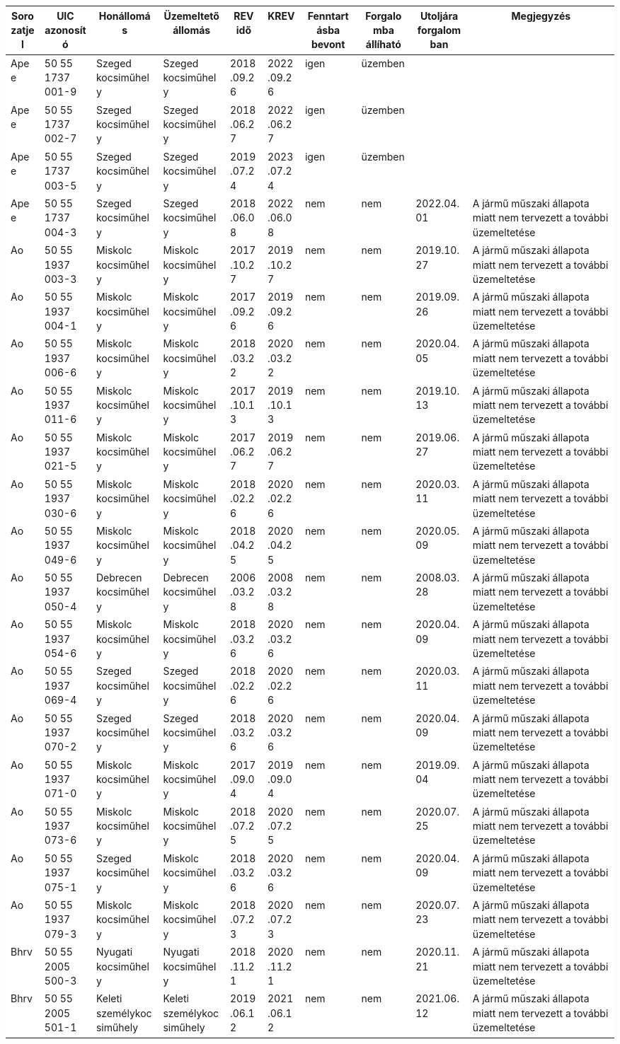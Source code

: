 |Sorozatjel|UIC azonosító   |Honállomás                           |Üzemeltető állomás                |REV idő   |KREV      |Fenntartásba bevont|Forgalomba állíható|Utoljára forgalomban|Megjegyzés                                                          |
|----------|----------------|-------------------------------------|----------------------------------|----------|----------|-------------------|-------------------|--------------------|--------------------------------------------------------------------|
|Apee      |50 55 1737 001-9|Szeged kocsiműhely                   |Szeged kocsiműhely                |2018.09.26|2022.09.26|igen               |üzemben            |                    |                                                                    |
|Apee      |50 55 1737 002-7|Szeged kocsiműhely                   |Szeged kocsiműhely                |2018.06.27|2022.06.27|igen               |üzemben            |                    |                                                                    |
|Apee      |50 55 1737 003-5|Szeged kocsiműhely                   |Szeged kocsiműhely                |2019.07.24|2023.07.24|igen               |üzemben            |                    |                                                                    |
|Apee      |50 55 1737 004-3|Szeged kocsiműhely                   |Szeged kocsiműhely                |2018.06.08|2022.06.08|nem                |nem                |2022.04.01          |A jármű műszaki állapota miatt nem tervezett a további üzemeltetése |
|Ao        |50 55 1937 003-3|Miskolc kocsiműhely                  |Miskolc kocsiműhely               |2017.10.27|2019.10.27|nem                |nem                |2019.10.27          |A jármű műszaki állapota miatt nem tervezett a további üzemeltetése |
|Ao        |50 55 1937 004-1|Miskolc kocsiműhely                  |Miskolc kocsiműhely               |2017.09.26|2019.09.26|nem                |nem                |2019.09.26          |A jármű műszaki állapota miatt nem tervezett a további üzemeltetése |
|Ao        |50 55 1937 006-6|Miskolc kocsiműhely                  |Miskolc kocsiműhely               |2018.03.22|2020.03.22|nem                |nem                |2020.04.05          |A jármű műszaki állapota miatt nem tervezett a további üzemeltetése |
|Ao        |50 55 1937 011-6|Miskolc kocsiműhely                  |Miskolc kocsiműhely               |2017.10.13|2019.10.13|nem                |nem                |2019.10.13          |A jármű műszaki állapota miatt nem tervezett a további üzemeltetése |
|Ao        |50 55 1937 021-5|Miskolc kocsiműhely                  |Miskolc kocsiműhely               |2017.06.27|2019.06.27|nem                |nem                |2019.06.27          |A jármű műszaki állapota miatt nem tervezett a további üzemeltetése |
|Ao        |50 55 1937 030-6|Miskolc kocsiműhely                  |Miskolc kocsiműhely               |2018.02.26|2020.02.26|nem                |nem                |2020.03.11          |A jármű műszaki állapota miatt nem tervezett a további üzemeltetése |
|Ao        |50 55 1937 049-6|Miskolc kocsiműhely                  |Miskolc kocsiműhely               |2018.04.25|2020.04.25|nem                |nem                |2020.05.09          |A jármű műszaki állapota miatt nem tervezett a további üzemeltetése |
|Ao        |50 55 1937 050-4|Debrecen kocsiműhely                 |Debrecen kocsiműhely              |2006.03.28|2008.03.28|nem                |nem                |2008.03.28          |A jármű műszaki állapota miatt nem tervezett a további üzemeltetése |
|Ao        |50 55 1937 054-6|Miskolc kocsiműhely                  |Miskolc kocsiműhely               |2018.03.26|2020.03.26|nem                |nem                |2020.04.09          |A jármű műszaki állapota miatt nem tervezett a további üzemeltetése |
|Ao        |50 55 1937 069-4|Szeged kocsiműhely                   |Szeged kocsiműhely                |2018.02.26|2020.02.26|nem                |nem                |2020.03.11          |A jármű műszaki állapota miatt nem tervezett a további üzemeltetése |
|Ao        |50 55 1937 070-2|Szeged kocsiműhely                   |Szeged kocsiműhely                |2018.03.26|2020.03.26|nem                |nem                |2020.04.09          |A jármű műszaki állapota miatt nem tervezett a további üzemeltetése |
|Ao        |50 55 1937 071-0|Miskolc kocsiműhely                  |Miskolc kocsiműhely               |2017.09.04|2019.09.04|nem                |nem                |2019.09.04          |A jármű műszaki állapota miatt nem tervezett a további üzemeltetése |
|Ao        |50 55 1937 073-6|Miskolc kocsiműhely                  |Miskolc kocsiműhely               |2018.07.25|2020.07.25|nem                |nem                |2020.07.25          |A jármű műszaki állapota miatt nem tervezett a további üzemeltetése |
|Ao        |50 55 1937 075-1|Szeged kocsiműhely                   |Miskolc kocsiműhely               |2018.03.26|2020.03.26|nem                |nem                |2020.04.09          |A jármű műszaki állapota miatt nem tervezett a további üzemeltetése |
|Ao        |50 55 1937 079-3|Miskolc kocsiműhely                  |Miskolc kocsiműhely               |2018.07.23|2020.07.23|nem                |nem                |2020.07.23          |A jármű műszaki állapota miatt nem tervezett a további üzemeltetése |
|Bhrv      |50 55 2005 500-3|Nyugati kocsiműhely                  |Nyugati kocsiműhely               |2018.11.21|2020.11.21|nem                |nem                |2020.11.21          |A jármű műszaki állapota miatt nem tervezett a további üzemeltetése |
|Bhrv      |50 55 2005 501-1|Keleti személykocsiműhely            |Keleti személykocsiműhely         |2019.06.12|2021.06.12|nem                |nem                |2021.06.12          |A jármű műszaki állapota miatt nem tervezett a további üzemeltetése |